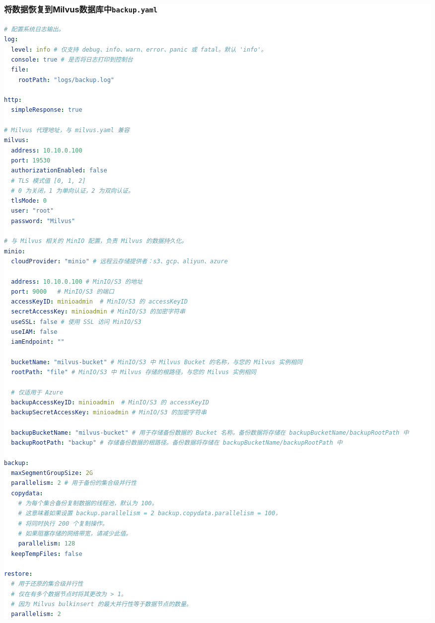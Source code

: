 ### 将数据恢复到Milvus数据库中`backup.yaml`

```yaml
# 配置系统日志输出。
log:
  level: info # 仅支持 debug、info、warn、error、panic 或 fatal。默认 'info'。
  console: true # 是否将日志打印到控制台
  file:
    rootPath: "logs/backup.log"

http:
  simpleResponse: true

# Milvus 代理地址，与 milvus.yaml 兼容
milvus:
  address: 10.10.0.100
  port: 19530
  authorizationEnabled: false
  # TLS 模式值 [0, 1, 2]
  # 0 为关闭，1 为单向认证，2 为双向认证。
  tlsMode: 0
  user: "root"
  password: "Milvus"

# 与 Milvus 相关的 MinIO 配置，负责 Milvus 的数据持久化。
minio:
  cloudProvider: "minio" # 远程云存储提供者：s3、gcp、aliyun、azure

  address: 10.10.0.100 # MinIO/S3 的地址
  port: 9000   # MinIO/S3 的端口
  accessKeyID: minioadmin  # MinIO/S3 的 accessKeyID
  secretAccessKey: minioadmin # MinIO/S3 的加密字符串
  useSSL: false # 使用 SSL 访问 MinIO/S3
  useIAM: false
  iamEndpoint: ""

  bucketName: "milvus-bucket" # MinIO/S3 中 Milvus Bucket 的名称，与您的 Milvus 实例相同
  rootPath: "file" # MinIO/S3 中 Milvus 存储的根路径，与您的 Milvus 实例相同

  # 仅适用于 Azure
  backupAccessKeyID: minioadmin  # MinIO/S3 的 accessKeyID
  backupSecretAccessKey: minioadmin # MinIO/S3 的加密字符串

  backupBucketName: "milvus-bucket" # 用于存储备份数据的 Bucket 名称。备份数据将存储在 backupBucketName/backupRootPath 中
  backupRootPath: "backup" # 存储备份数据的根路径。备份数据将存储在 backupBucketName/backupRootPath 中

backup:
  maxSegmentGroupSize: 2G
  parallelism: 2 # 用于备份的集合级并行性
  copydata:
    # 为每个集合备份复制数据的线程池，默认为 100。
    # 这意味着如果设置 backup.parallelism = 2 backup.copydata.parallelism = 100，
    # 将同时执行 200 个复制操作。
    # 如果阻塞存储的网络带宽，请减少此值。
    parallelism: 128
  keepTempFiles: false

restore:
  # 用于还原的集合级并行性
  # 仅在有多个数据节点时将其更改为 > 1。
  # 因为 Milvus bulkinsert 的最大并行性等于数据节点的数量。
  parallelism: 2
```